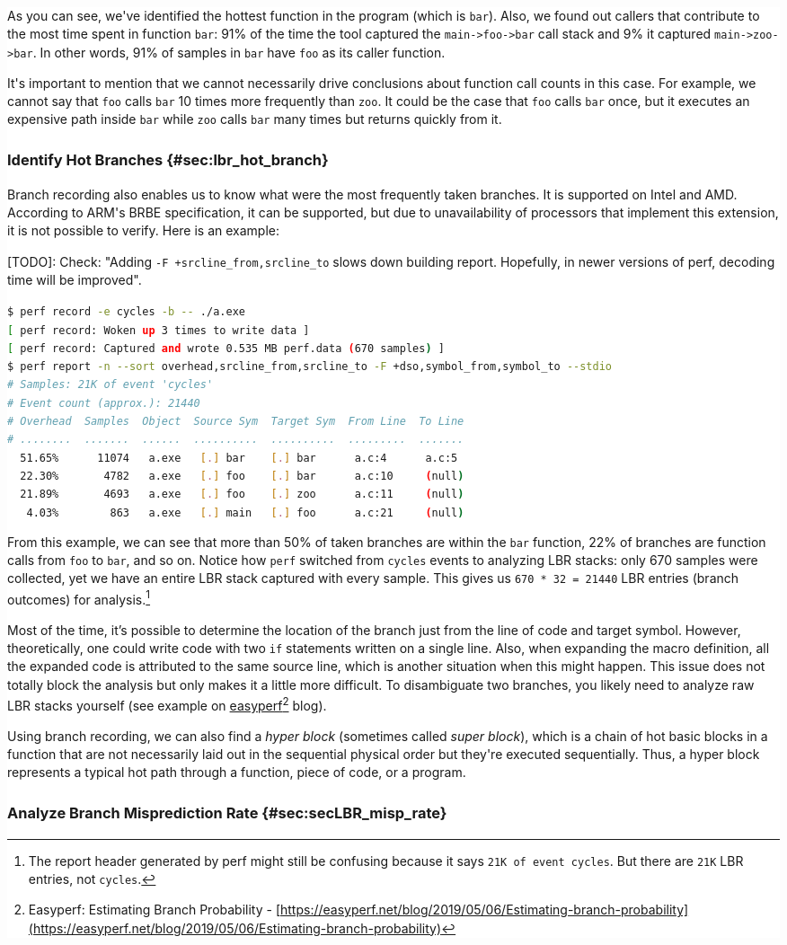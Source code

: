 As you can see, we've identified the hottest function in the program (which is `bar`). Also, we found out callers that contribute to the most time spent in function `bar`: 91% of the time the tool captured the `main->foo->bar` call stack and 9% it captured `main->zoo->bar`. In other words, 91% of samples in `bar` have `foo` as its caller function.

It's important to mention that we cannot necessarily drive conclusions about function call counts in this case. For example, we cannot say that `foo` calls `bar` 10 times more frequently than `zoo`. It could be the case that `foo` calls `bar` once, but it executes an expensive path inside `bar` while `zoo` calls `bar` many times but returns quickly from it.

### Identify Hot Branches {#sec:lbr_hot_branch}

Branch recording also enables us to know what were the most frequently taken branches. It is supported on Intel and AMD. According to ARM's BRBE specification, it can be supported, but due to unavailability of processors that implement this extension, it is not possible to verify. Here is an example:

[TODO]: Check: "Adding `-F +srcline_from,srcline_to` slows down building report. Hopefully, in newer versions of perf, decoding time will be improved".

```bash
$ perf record -e cycles -b -- ./a.exe
[ perf record: Woken up 3 times to write data ]
[ perf record: Captured and wrote 0.535 MB perf.data (670 samples) ]
$ perf report -n --sort overhead,srcline_from,srcline_to -F +dso,symbol_from,symbol_to --stdio
# Samples: 21K of event 'cycles'
# Event count (approx.): 21440
# Overhead  Samples  Object  Source Sym  Target Sym  From Line  To Line
# ........  .......  ......  ..........  ..........  .........  .......
  51.65%      11074   a.exe   [.] bar    [.] bar      a.c:4      a.c:5
  22.30%       4782   a.exe   [.] foo    [.] bar      a.c:10     (null)
  21.89%       4693   a.exe   [.] foo    [.] zoo      a.c:11     (null)
   4.03%        863   a.exe   [.] main   [.] foo      a.c:21     (null)
```

From this example, we can see that more than 50% of taken branches are within the `bar` function, 22% of branches are function calls from `foo` to `bar`, and so on. Notice how `perf` switched from `cycles` events to analyzing LBR stacks: only 670 samples were collected, yet we have an entire LBR stack captured with every sample. This gives us `670 * 32 = 21440` LBR entries (branch outcomes) for analysis.[^5]

Most of the time, it’s possible to determine the location of the branch just from the line of code and target symbol. However, theoretically, one could write code with two `if` statements written on a single line. Also, when expanding the macro definition, all the expanded code is attributed to the same source line, which is another situation when this might happen. This issue does not totally block the analysis but only makes it a little more difficult. To disambiguate two branches, you likely need to analyze raw LBR stacks yourself (see example on [easyperf](https://easyperf.net/blog/2019/05/06/Estimating-branch-probability)[^6] blog).

Using branch recording, we can also find a *hyper block* (sometimes called *super block*), which is a chain of hot basic blocks in a function that are not necessarily laid out in the sequential physical order but they're executed sequentially. Thus, a hyper block represents a typical hot path through a function, piece of code, or a program.

### Analyze Branch Misprediction Rate {#sec:secLBR_misp_rate}


[^2]: Linux `perf script` manual page - [http://man7.org/linux/man-pages/man1/perf-script.1.html](http://man7.org/linux/man-pages/man1/perf-script.1.html).
[^5]: The report header generated by perf might still be confusing because it says `21K of event cycles`. But there are `21K` LBR entries, not `cycles`.
[^6]: Easyperf: Estimating Branch Probability - [https://easyperf.net/blog/2019/05/06/Estimating-branch-probability](https://easyperf.net/blog/2019/05/06/Estimating-branch-probability)
[^7]: LLVM test-suite 7zip benchmark - [https://github.com/llvm-mirror/test-suite/tree/master/MultiSource/Benchmarks/7zip](https://github.com/llvm-mirror/test-suite/tree/master/MultiSource/Benchmarks/7zip)
[^9]: Easyperf: Building a probability density chart for the latency of an arbitrary basic block - [https://easyperf.net/blog/2019/04/03/Precise-timing-of-machine-code-with-Linux-perf](https://easyperf.net/blog/2019/04/03/Precise-timing-of-machine-code-with-Linux-perf).
[^11]: I.e., when the hot branches are not taken.